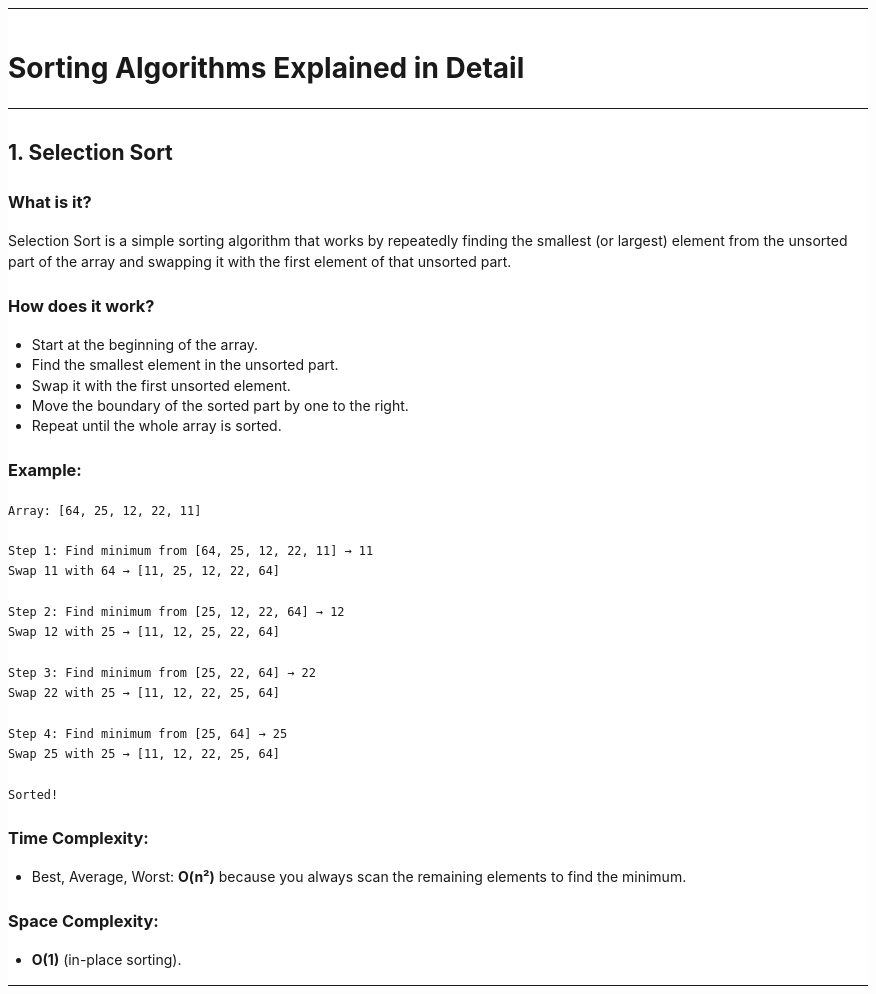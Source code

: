 
---

# Sorting Algorithms Explained in Detail

---

## 1. Selection Sort

### What is it?

Selection Sort is a simple sorting algorithm that works by repeatedly finding the smallest (or largest) element from the unsorted part of the array and swapping it with the first element of that unsorted part.

### How does it work?

* Start at the beginning of the array.
* Find the smallest element in the unsorted part.
* Swap it with the first unsorted element.
* Move the boundary of the sorted part by one to the right.
* Repeat until the whole array is sorted.

### Example:

```
Array: [64, 25, 12, 22, 11]

Step 1: Find minimum from [64, 25, 12, 22, 11] → 11
Swap 11 with 64 → [11, 25, 12, 22, 64]

Step 2: Find minimum from [25, 12, 22, 64] → 12
Swap 12 with 25 → [11, 12, 25, 22, 64]

Step 3: Find minimum from [25, 22, 64] → 22
Swap 22 with 25 → [11, 12, 22, 25, 64]

Step 4: Find minimum from [25, 64] → 25
Swap 25 with 25 → [11, 12, 22, 25, 64]

Sorted!
```

### Time Complexity:

* Best, Average, Worst: **O(n²)** because you always scan the remaining elements to find the minimum.

### Space Complexity:

* **O(1)** (in-place sorting).

---